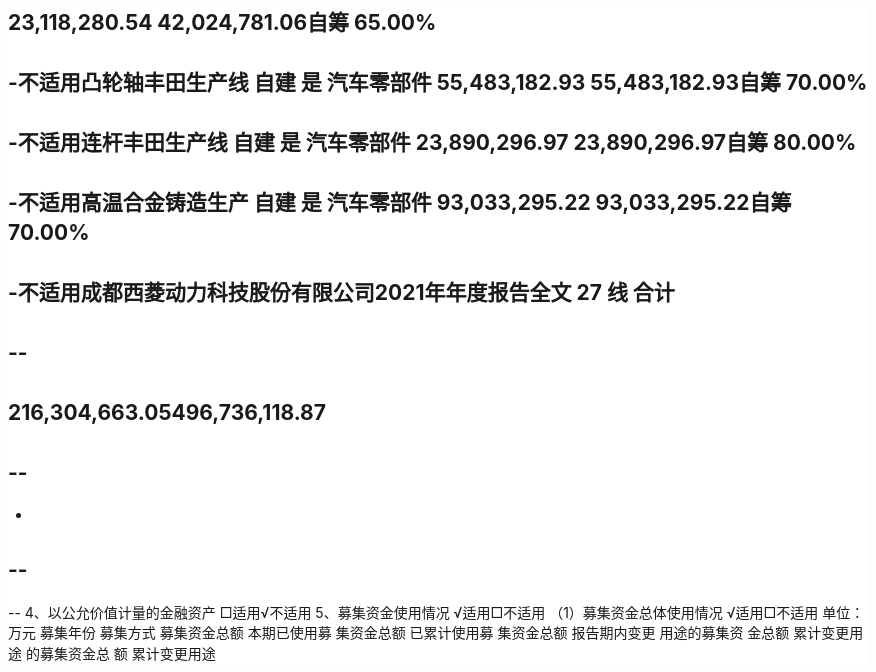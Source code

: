 23,118,280.54
42,024,781.06自筹
65.00%
-
-不适用凸轮轴丰田生产线
自建
是
汽车零部件
55,483,182.93
55,483,182.93自筹
70.00%
-
-不适用连杆丰田生产线
自建
是
汽车零部件
23,890,296.97
23,890,296.97自筹
80.00%
-
-不适用高温合金铸造生产
自建
是
汽车零部件
93,033,295.22
93,033,295.22自筹
70.00%
-
-不适用成都西菱动力科技股份有限公司2021年年度报告全文
27
线
合计
--
--
--
216,304,663.05496,736,118.87
--
--
-
-
--
--
--
4、以公允价值计量的金融资产
□适用√不适用
5、募集资金使用情况
√适用□不适用
（1）募集资金总体使用情况
√适用□不适用
单位：万元
募集年份
募集方式
募集资金总额
本期已使用募
集资金总额
已累计使用募
集资金总额
报告期内变更
用途的募集资
金总额
累计变更用途
的募集资金总
额
累计变更用途